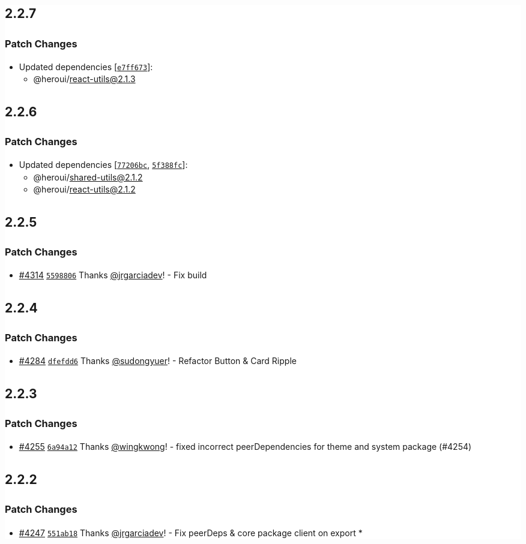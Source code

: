 ## 2.2.7

### Patch Changes

- Updated dependencies [[`e7ff673`](https://github.com/heroui-inc/heroui/commit/e7ff6730d7e891f1e9e3ca232b1faaebc5aedef2)]:
  - @heroui/react-utils@2.1.3

## 2.2.6

### Patch Changes

- Updated dependencies [[`77206bc`](https://github.com/heroui-inc/heroui/commit/77206bc62596894d038b9715e40b361fec286c10), [`5f388fc`](https://github.com/heroui-inc/heroui/commit/5f388fc68c7db7f852432e73386686d919d44d31)]:
  - @heroui/shared-utils@2.1.2
  - @heroui/react-utils@2.1.2

## 2.2.5

### Patch Changes

- [#4314](https://github.com/heroui-inc/heroui/pull/4314) [`5598806`](https://github.com/heroui-inc/heroui/commit/5598806216166dc9fff36cafd9112412486b747f) Thanks [@jrgarciadev](https://github.com/jrgarciadev)! - Fix build

## 2.2.4

### Patch Changes

- [#4284](https://github.com/heroui-inc/heroui/pull/4284) [`dfefdd6`](https://github.com/heroui-inc/heroui/commit/dfefdd6250eb81ae653e611a8dff12b2ae29a09c) Thanks [@sudongyuer](https://github.com/sudongyuer)! - Refactor Button & Card Ripple

## 2.2.3

### Patch Changes

- [#4255](https://github.com/heroui-inc/heroui/pull/4255) [`6a94a12`](https://github.com/heroui-inc/heroui/commit/6a94a125d4836b0a18d9cd2cb521c85a6bfa9050) Thanks [@wingkwong](https://github.com/wingkwong)! - fixed incorrect peerDependencies for theme and system package (#4254)

## 2.2.2

### Patch Changes

- [#4247](https://github.com/heroui-inc/heroui/pull/4247) [`551ab18`](https://github.com/heroui-inc/heroui/commit/551ab184060b24b2c3a89598f84d4c18599649d0) Thanks [@jrgarciadev](https://github.com/jrgarciadev)! - Fix peerDeps & core package client on export \*

